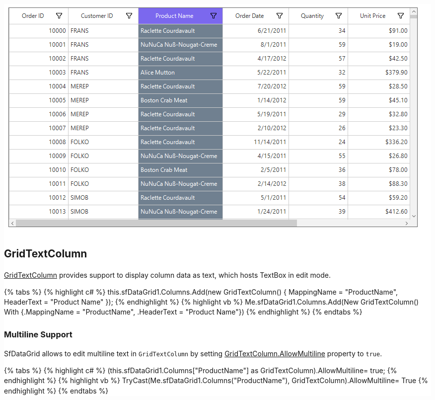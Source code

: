 ![](ColumnTypes_images/ColumnTypes_img2.png)

## GridTextColumn

[GridTextColumn](https://help.syncfusion.com/cr/cref_files/windowsforms/Syncfusion.SfDataGrid.WinForms~Syncfusion.WinForms.DataGrid.GridTextColumn.html) provides support to display column data as text, which hosts TextBox in edit mode.

{% tabs %}
{% highlight c# %}
this.sfDataGrid1.Columns.Add(new GridTextColumn() 
{ 
    MappingName = "ProductName", 
    HeaderText = "Product Name" 
});
{% endhighlight %}
{% highlight vb %}
Me.sfDataGrid1.Columns.Add(New GridTextColumn() With {.MappingName = "ProductName", .HeaderText = "Product Name"})
{% endhighlight %}
{% endtabs %}

### Multiline Support

SfDataGrid allows to edit multiline text in `GridTextColumn` by setting [GridTextColumn.AllowMultiline](https://help.syncfusion.com/cr/cref_files/windowsforms/Syncfusion.SfDataGrid.WinForms~Syncfusion.WinForms.DataGrid.GridTextColumn~AllowMultiline.html) property to `true`.

{% tabs %}
{% highlight c# %}
(this.sfDataGrid1.Columns["ProductName"] as GridTextColumn).AllowMultiline= true;
{% endhighlight %}
{% highlight vb %}
TryCast(Me.sfDataGrid1.Columns("ProductName"), GridTextColumn).AllowMultiline= True
{% endhighlight %}
{% endtabs %}
